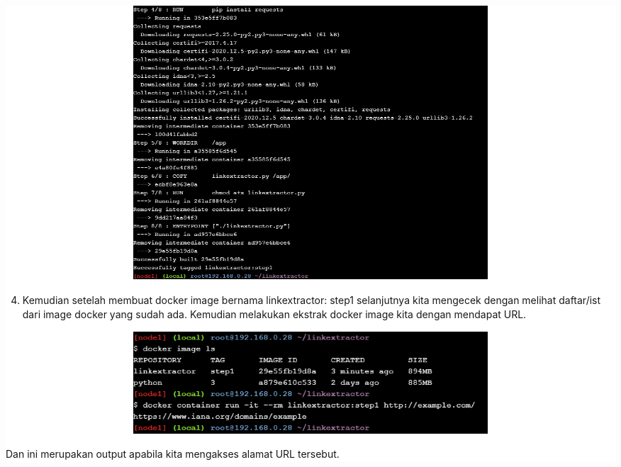 <div align="center"><img src="img/acmo-06_b.png" width="500px"></div>

4. Kemudian setelah membuat docker image bernama linkextractor: step1 selanjutnya kita mengecek dengan melihat daftar/ist dari image docker yang sudah ada. Kemudian melakukan ekstrak docker image kita dengan mendapat URL.

<div align="center"><img src="img/acmo-07_a.png" width="500px"></div>

Dan ini merupakan output apabila kita mengakses alamat URL tersebut.
